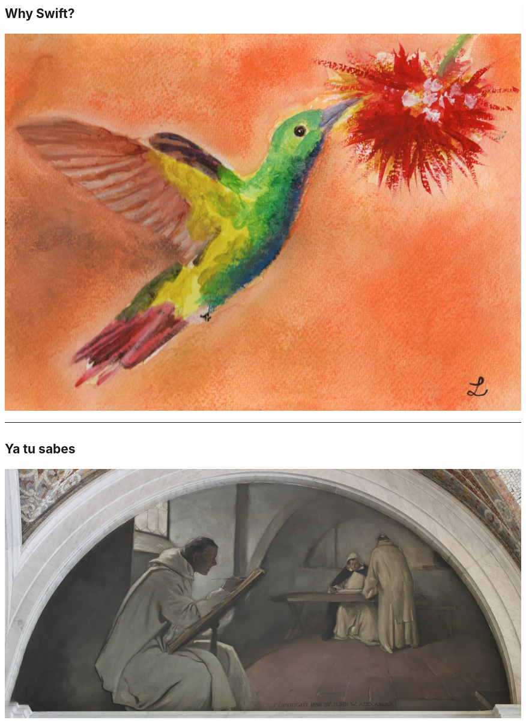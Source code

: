 
## Why Swift?

![](images/paintings/bird.jpg)

---

## Ya tu sabes

![](images/paintings/Manuscript-Alexander-Highsmith.jpeg)
